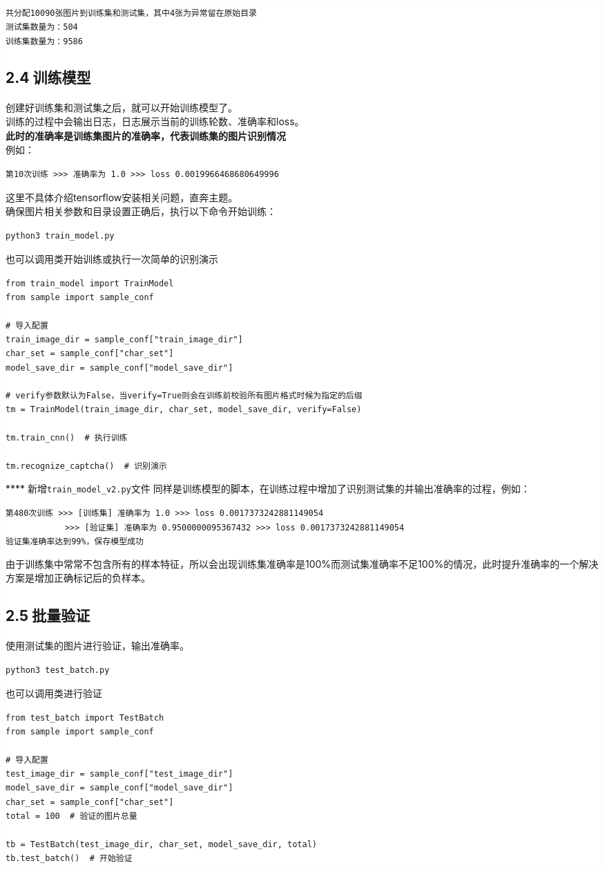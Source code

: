 ```开始校验原始图片集
共分配10090张图片到训练集和测试集，其中4张为异常留在原始目录
测试集数量为：504
训练集数量为：9586
```

## 2.4 训练模型
创建好训练集和测试集之后，就可以开始训练模型了。  
训练的过程中会输出日志，日志展示当前的训练轮数、准确率和loss。  
**此时的准确率是训练集图片的准确率，代表训练集的图片识别情况**  
例如：
```
第10次训练 >>> 准确率为 1.0 >>> loss 0.0019966468680649996
```
这里不具体介绍tensorflow安装相关问题，直奔主题。  
确保图片相关参数和目录设置正确后，执行以下命令开始训练：
```
python3 train_model.py
```
也可以调用类开始训练或执行一次简单的识别演示
```
from train_model import TrainModel
from sample import sample_conf

# 导入配置
train_image_dir = sample_conf["train_image_dir"]
char_set = sample_conf["char_set"]
model_save_dir = sample_conf["model_save_dir"]

# verify参数默认为False，当verify=True则会在训练前校验所有图片格式时候为指定的后缀
tm = TrainModel(train_image_dir, char_set, model_save_dir, verify=False)

tm.train_cnn()  # 执行训练

tm.recognize_captcha()  # 识别演示

```

**** 新增`train_model_v2.py`文件
同样是训练模型的脚本，在训练过程中增加了识别测试集的并输出准确率的过程，例如：
```
第480次训练 >>> [训练集] 准确率为 1.0 >>> loss 0.0017373242881149054
            >>> [验证集] 准确率为 0.9500000095367432 >>> loss 0.0017373242881149054
验证集准确率达到99%，保存模型成功
```
由于训练集中常常不包含所有的样本特征，所以会出现训练集准确率是100%而测试集准确率不足100%的情况，此时提升准确率的一个解决方案是增加正确标记后的负样本。

## 2.5 批量验证
使用测试集的图片进行验证，输出准确率。  
```
python3 test_batch.py
```
也可以调用类进行验证
```
from test_batch import TestBatch
from sample import sample_conf

# 导入配置
test_image_dir = sample_conf["test_image_dir"]
model_save_dir = sample_conf["model_save_dir"]
char_set = sample_conf["char_set"]
total = 100  # 验证的图片总量

tb = TestBatch(test_image_dir, char_set, model_save_dir, total)
tb.test_batch()  # 开始验证
```
